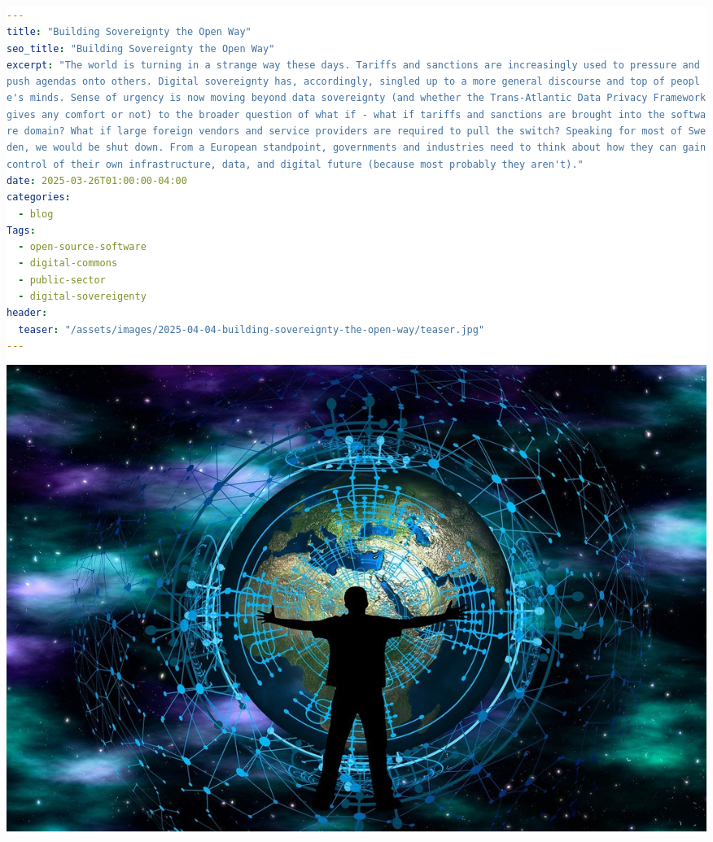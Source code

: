 ```yaml
---
title: "Building Sovereignty the Open Way"
seo_title: "Building Sovereignty the Open Way"
excerpt: "The world is turning in a strange way these days. Tariffs and sanctions are increasingly used to pressure and push agendas onto others. Digital sovereignty has, accordingly, singled up to a more general discourse and top of people's minds. Sense of urgency is now moving beyond data sovereignty (and whether the Trans-Atlantic Data Privacy Framework gives any comfort or not) to the broader question of what if - what if tariffs and sanctions are brought into the software domain? What if large foreign vendors and service providers are required to pull the switch? Speaking for most of Sweden, we would be shut down. From a European standpoint, governments and industries need to think about how they can gain control of their own infrastructure, data, and digital future (because most probably they aren't)."
date: 2025-03-26T01:00:00-04:00
categories:
  - blog
Tags:
  - open-source-software
  - digital-commons
  - public-sector
  - digital-sovereigenty
header:
  teaser: "/assets/images/2025-04-04-building-sovereignty-the-open-way/teaser.jpg"
---
```



<div class="thumbnail-container">
<img src="/assets/images/2025-04-04-building-sovereignty-the-open-way/teaser.jpg" alt=""></div>
